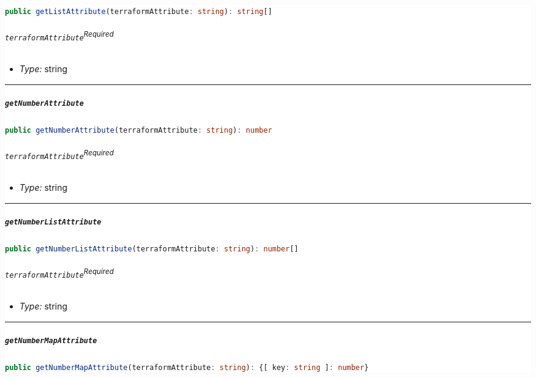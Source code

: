```typescript
public getListAttribute(terraformAttribute: string): string[]
```

###### `terraformAttribute`<sup>Required</sup> <a name="terraformAttribute" id="rhizo-co-terraform-provider-oci.datacatalogDataAsset.DatacatalogDataAssetTimeoutsOutputReference.getListAttribute.parameter.terraformAttribute"></a>

- *Type:* string

---

##### `getNumberAttribute` <a name="getNumberAttribute" id="rhizo-co-terraform-provider-oci.datacatalogDataAsset.DatacatalogDataAssetTimeoutsOutputReference.getNumberAttribute"></a>

```typescript
public getNumberAttribute(terraformAttribute: string): number
```

###### `terraformAttribute`<sup>Required</sup> <a name="terraformAttribute" id="rhizo-co-terraform-provider-oci.datacatalogDataAsset.DatacatalogDataAssetTimeoutsOutputReference.getNumberAttribute.parameter.terraformAttribute"></a>

- *Type:* string

---

##### `getNumberListAttribute` <a name="getNumberListAttribute" id="rhizo-co-terraform-provider-oci.datacatalogDataAsset.DatacatalogDataAssetTimeoutsOutputReference.getNumberListAttribute"></a>

```typescript
public getNumberListAttribute(terraformAttribute: string): number[]
```

###### `terraformAttribute`<sup>Required</sup> <a name="terraformAttribute" id="rhizo-co-terraform-provider-oci.datacatalogDataAsset.DatacatalogDataAssetTimeoutsOutputReference.getNumberListAttribute.parameter.terraformAttribute"></a>

- *Type:* string

---

##### `getNumberMapAttribute` <a name="getNumberMapAttribute" id="rhizo-co-terraform-provider-oci.datacatalogDataAsset.DatacatalogDataAssetTimeoutsOutputReference.getNumberMapAttribute"></a>

```typescript
public getNumberMapAttribute(terraformAttribute: string): {[ key: string ]: number}
```
